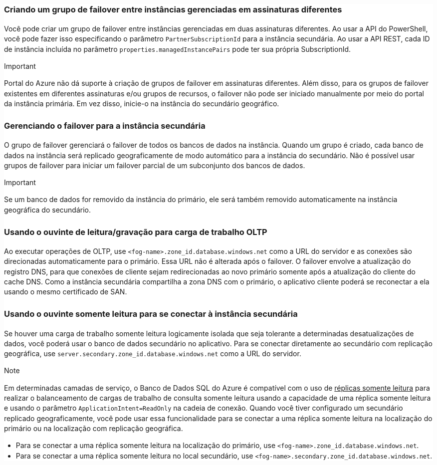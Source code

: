 ### <a name="creating-a-failover-group-between-managed-instances-in-different-subscriptions"></a>Criando um grupo de failover entre instâncias gerenciadas em assinaturas diferentes

Você pode criar um grupo de failover entre instâncias gerenciadas em duas assinaturas diferentes. Ao usar a API do PowerShell, você pode fazer isso especificando o parâmetro `PartnerSubscriptionId` para a instância secundária. Ao usar a API REST, cada ID de instância incluída no parâmetro `properties.managedInstancePairs` pode ter sua própria SubscriptionId.
  
> [!IMPORTANT]
> Portal do Azure não dá suporte à criação de grupos de failover em assinaturas diferentes. Além disso, para os grupos de failover existentes em diferentes assinaturas e/ou grupos de recursos, o failover não pode ser iniciado manualmente por meio do portal da instância primária. Em vez disso, inicie-o na instância do secundário geográfico.

### <a name="managing-failover-to-secondary-instance"></a>Gerenciando o failover para a instância secundária

O grupo de failover gerenciará o failover de todos os bancos de dados na instância. Quando um grupo é criado, cada banco de dados na instância será replicado geograficamente de modo automático para a instância do secundário. Não é possível usar grupos de failover para iniciar um failover parcial de um subconjunto dos bancos de dados.

> [!IMPORTANT]
> Se um banco de dados for removido da instância do primário, ele será também removido automaticamente na instância geográfica do secundário.

### <a name="using-read-write-listener-for-oltp-workload"></a>Usando o ouvinte de leitura/gravação para carga de trabalho OLTP

Ao executar operações de OLTP, use `<fog-name>.zone_id.database.windows.net` como a URL do servidor e as conexões são direcionadas automaticamente para o primário. Essa URL não é alterada após o failover. O failover envolve a atualização do registro DNS, para que conexões de cliente sejam redirecionadas ao novo primário somente após a atualização do cliente do cache DNS. Como a instância secundária compartilha a zona DNS com o primário, o aplicativo cliente poderá se reconectar a ela usando o mesmo certificado de SAN.

### <a name="using-read-only-listener-to-connect-to-the-secondary-instance"></a>Usando o ouvinte somente leitura para se conectar à instância secundária

Se houver uma carga de trabalho somente leitura logicamente isolada que seja tolerante a determinadas desatualizações de dados, você poderá usar o banco de dados secundário no aplicativo. Para se conectar diretamente ao secundário com replicação geográfica, use `server.secondary.zone_id.database.windows.net` como a URL do servidor.

> [!NOTE]
> Em determinadas camadas de serviço, o Banco de Dados SQL do Azure é compatível com o uso de [réplicas somente leitura](sql-database-read-scale-out.md) para realizar o balanceamento de cargas de trabalho de consulta somente leitura usando a capacidade de uma réplica somente leitura e usando o parâmetro `ApplicationIntent=ReadOnly` na cadeia de conexão. Quando você tiver configurado um secundário replicado geograficamente, você pode usar essa funcionalidade para se conectar a uma réplica somente leitura na localização do primário ou na localização com replicação geográfica.
> - Para se conectar a uma réplica somente leitura na localização do primário, use `<fog-name>.zone_id.database.windows.net`.
> - Para se conectar a uma réplica somente leitura no local secundário, use `<fog-name>.secondary.zone_id.database.windows.net`.
